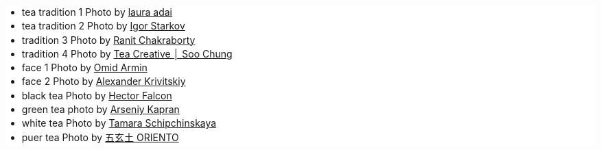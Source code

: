  - tea tradition 1 Photo by <a href="https://unsplash.com/@lauraadaiphoto?utm_source=unsplash&utm_medium=referral&utm_content=creditCopyText">laura adai</a>
 - tea tradition 2 Photo by <a href="https://unsplash.com/@igorstarkoff?utm_source=unsplash&utm_medium=referral&utm_content=creditCopyText">Igor Starkov</a>
 - tradition 3 Photo by <a href="https://unsplash.com/@pursuit_of_shutter?utm_source=unsplash&utm_medium=referral&utm_content=creditCopyText">Ranit Chakraborty</a>
 - tradition 4 Photo by <a href="https://unsplash.com/@teacreative?utm_source=unsplash&utm_medium=referral&utm_content=creditCopyText">Tea Creative │ Soo Chung</a>
 - face 1 Photo by <a href="https://unsplash.com/@omidarmin?utm_source=unsplash&utm_medium=referral&utm_content=creditCopyText">Omid Armin</a>
 - face 2 Photo by <a href="https://unsplash.com/@krivitskiy?utm_source=unsplash&utm_medium=referral&utm_content=creditCopyText">Alexander Krivitskiy</a>
 - black tea Photo by <a href="https://unsplash.com/@hectorfalcon?utm_source=unsplash&utm_medium=referral&utm_content=creditCopyText">Hector Falcon</a>  
 - green tea photo by <a href="https://unsplash.com/@whatam1?utm_source=unsplash&utm_medium=referral&utm_content=creditCopyText">Arseniy Kapran</a>  
 - white tea Photo by <a href="https://unsplash.com/@toma_sh?utm_source=unsplash&utm_medium=referral&utm_content=creditCopyText">Tamara Schipchinskaya</a>
 - puer tea Photo by <a href="https://unsplash.com/@oriento?utm_source=unsplash&utm_medium=referral&utm_content=creditCopyText">五玄土 ORIENTO</a> 